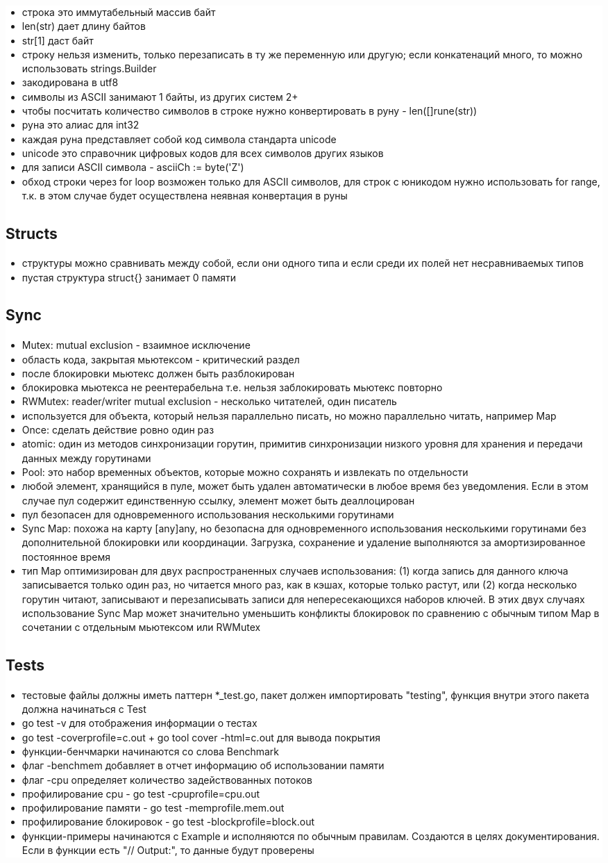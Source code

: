 - строка это иммутабельный массив байт
- len(str) дает длину байтов
- str[1] даст байт
- строку нельзя изменить, только перезаписать в ту же переменную или другую; если конкатенаций много, то можно использовать strings.Builder
- закодирована в utf8
- символы из ASCII занимают 1 байты, из других систем 2+
- чтобы посчитать количество символов в строке нужно конвертировать в руну - len([]rune(str))
- руна это алиас для int32
- каждая руна представляет собой код символа стандарта unicode
- unicode это справочник цифровых кодов для всех символов других языков
- для записи ASCII символа - asciiCh := byte('Z')
- обход строки через for loop возможен только для ASCII символов, для строк с юникодом нужно использовать for range, т.к. в этом случае будет осуществлена неявная конвертация в руны

## Structs

- структуры можно сравнивать между собой, если они одного типа и если среди их полей нет несравниваемых типов
- пустая структура struct{} занимает 0 памяти

## Sync

- Mutex: mutual exclusion - взаимное исключение
- область кода, закрытая мьютексом - критический раздел
- после блокировки мьютекс должен быть разблокирован
- блокировка мьютекса не реентерабельна т.е. нельзя заблокировать мьютекс повторно
- RWMutex: reader/writer mutual exclusion - несколько читателей, один писатель
- используется для объекта, который нельзя параллельно писать, но можно параллельно читать, например Map
- Once: сделать действие ровно один раз
- atomic: один из методов синхронизации горутин, примитив синхронизации низкого уровня для хранения и передачи данных между горутинами
- Pool: это набор временных объектов, которые можно сохранять и извлекать по отдельности
- любой элемент, хранящийся в пуле, может быть удален автоматически в любое время без уведомления. Если в этом случае пул содержит единственную ссылку, элемент может быть деаллоцирован
- пул безопасен для одновременного использования несколькими горутинами
- Sync Map: похожа на карту [any]any, но безопасна для одновременного использования несколькими горутинами без дополнительной блокировки или координации. Загрузка, сохранение и удаление выполняются за амортизированное постоянное время
- тип Map оптимизирован для двух распространенных случаев использования: (1) когда запись для данного ключа записывается только один раз, но читается много раз, как в кэшах, которые только растут, или (2) когда несколько горутин читают, записывают и перезаписывать записи для непересекающихся наборов ключей. В этих двух случаях использование Sync Map может значительно уменьшить конфликты блокировок по сравнению с обычным типом Map в сочетании с отдельным мьютексом или RWMutex

## Tests

- тестовые файлы должны иметь паттерн \*\_test.go, пакет должен импортировать "testing", функция внутри этого пакета должна начинаться с Test
- go test -v для отображения информации о тестах
- go test -coverprofile=c.out + go tool cover -html=c.out для вывода покрытия
- функции-бенчмарки начинаются со слова Benchmark
- флаг -benchmem добавляет в отчет информацию об использовании памяти
- флаг -cpu определяет количество задействованных потоков
- профилирование cpu - go test -cpuprofile=cpu.out
- профилирование памяти - go test -memprofile.mem.out
- профилирование блокировок - go test -blockprofile=block.out
- функции-примеры начинаются с Example и исполняются по обычным правилам. Создаются в целях документирования. Если в функции есть "// Output:", то данные будут проверены
